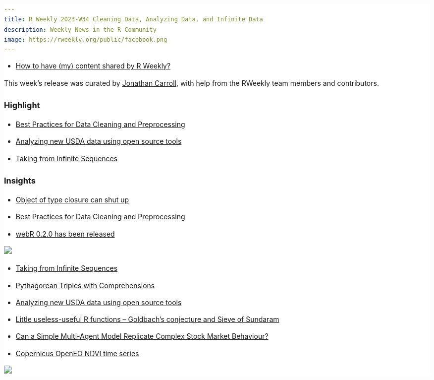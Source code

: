 ```yaml
---
title: R Weekly 2023-W34 Cleaning Data, Analyzing Data, and Infinite Data
description: Weekly News in the R Community
image: https://rweekly.org/public/facebook.png
---
```



+ [How to have (my) content shared by R Weekly?](https://github.com/rweekly/rweekly.org#how-to-have-my-content-shared-by-r-weekly)

This week’s release was curated by [Jonathan Carroll](https://fosstodon.org/@jonocarroll), with help from the RWeekly team members and contributors.


### Highlight

+ [Best Practices for Data Cleaning and Preprocessing](https://www.jumpingrivers.com/blog/best-practices-data-cleaning-r/)

+ [Analyzing new USDA data using open source tools](https://blog.ketchbrookanalytics.com/posts/2023-08-09-geoparquet-for-usda-crop-maps/geoparquet-for-usda-crop-maps)

+ [Taking from Infinite Sequences](https://jcarroll.com.au/2023/08/18/taking-from-infinite-sequences/)


### Insights

+ [Object of type closure can shut up](https://www.rostrum.blog/2023/08/19/find-bad-names/)

+ [Best Practices for Data Cleaning and Preprocessing](https://www.jumpingrivers.com/blog/best-practices-data-cleaning-r/)

+ [webR 0.2.0 has been released](https://www.tidyverse.org/blog/2023/08/webr-0-2-0/)

![](https://raw.githubusercontent.com/rweekly/image/master/2023/W34/webr_600.png)

+ [Taking from Infinite Sequences](https://jcarroll.com.au/2023/08/18/taking-from-infinite-sequences/)
+ [Pythagorean Triples with Comprehensions](https://jcarroll.com.au/2023/08/13/pythagorean-triples-with-comprehensions/)

+ [Analyzing new USDA data using open source tools](https://blog.ketchbrookanalytics.com/posts/2023-08-09-geoparquet-for-usda-crop-maps/geoparquet-for-usda-crop-maps)
+ [Little useless-useful R functions – Goldbach’s conjecture and Sieve of Sundaram](https://tomaztsql.wordpress.com/2023/08/12/little-useless-useful-r-functions-goldbachs-conjecture-and-sieve-of-sundaram/)
+ [Can a Simple Multi-Agent Model Replicate Complex Stock Market Behaviour?](https://blog.ephorie.de/can-a-simple-multi-agent-model-replicate-complex-stock-market-behaviour)
+ [Copernicus OpenEO NDVI time series](https://r.iresmi.net/posts/2023/copernicus_openeo_ndvi_time_series/index.html)

![](https://raw.githubusercontent.com/rweekly/image/master/2023/W34/ndvi_600.png)
